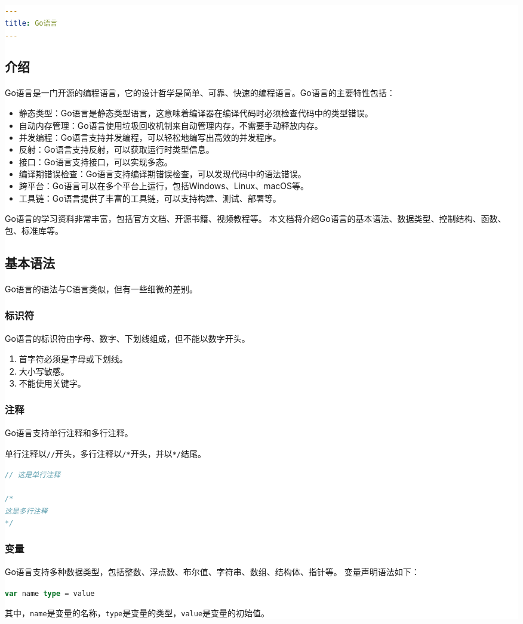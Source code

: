 ```yaml
---
title: Go语言
---
```


## 介绍
Go语言是一门开源的编程语言，它的设计哲学是简单、可靠、快速的编程语言。Go语言的主要特性包括：

- 静态类型：Go语言是静态类型语言，这意味着编译器在编译代码时必须检查代码中的类型错误。
- 自动内存管理：Go语言使用垃圾回收机制来自动管理内存，不需要手动释放内存。
- 并发编程：Go语言支持并发编程，可以轻松地编写出高效的并发程序。
- 反射：Go语言支持反射，可以获取运行时类型信息。
- 接口：Go语言支持接口，可以实现多态。
- 编译期错误检查：Go语言支持编译期错误检查，可以发现代码中的语法错误。
- 跨平台：Go语言可以在多个平台上运行，包括Windows、Linux、macOS等。
- 工具链：Go语言提供了丰富的工具链，可以支持构建、测试、部署等。

Go语言的学习资料非常丰富，包括官方文档、开源书籍、视频教程等。
本文档将介绍Go语言的基本语法、数据类型、控制结构、函数、包、标准库等。  
## 基本语法
Go语言的语法与C语言类似，但有一些细微的差别。

### 标识符
Go语言的标识符由字母、数字、下划线组成，但不能以数字开头。

1. 首字符必须是字母或下划线。
2. 大小写敏感。
3. 不能使用关键字。

### 注释
Go语言支持单行注释和多行注释。

单行注释以`//`开头，多行注释以`/*`开头，并以`*/`结尾。

```go
// 这是单行注释

/*
这是多行注释
*/
```

### 变量
Go语言支持多种数据类型，包括整数、浮点数、布尔值、字符串、数组、结构体、指针等。
    变量声明语法如下：

```go
var name type = value
```

其中，`name`是变量的名称，`type`是变量的类型，`value`是变量的初始值。
